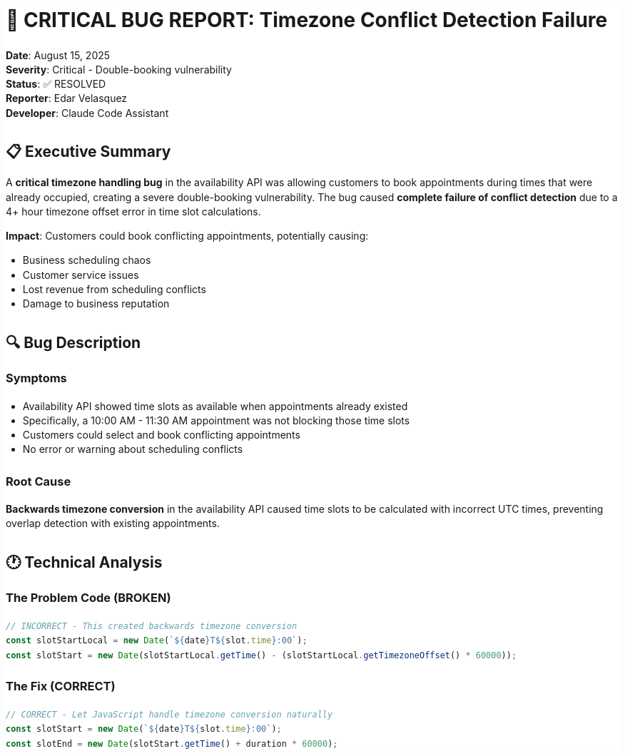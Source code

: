 # 🚨 CRITICAL BUG REPORT: Timezone Conflict Detection Failure

**Date**: August 15, 2025  
**Severity**: Critical - Double-booking vulnerability  
**Status**: ✅ RESOLVED  
**Reporter**: Edar Velasquez  
**Developer**: Claude Code Assistant  

## 📋 Executive Summary

A **critical timezone handling bug** in the availability API was allowing customers to book appointments during times that were already occupied, creating a severe double-booking vulnerability. The bug caused **complete failure of conflict detection** due to a 4+ hour timezone offset error in time slot calculations.

**Impact**: Customers could book conflicting appointments, potentially causing:
- Business scheduling chaos
- Customer service issues  
- Lost revenue from scheduling conflicts
- Damage to business reputation

## 🔍 Bug Description

### Symptoms
- Availability API showed time slots as available when appointments already existed
- Specifically, a 10:00 AM - 11:30 AM appointment was not blocking those time slots
- Customers could select and book conflicting appointments
- No error or warning about scheduling conflicts

### Root Cause
**Backwards timezone conversion** in the availability API caused time slots to be calculated with incorrect UTC times, preventing overlap detection with existing appointments.

## 🕐 Technical Analysis

### The Problem Code (BROKEN)
```typescript
// INCORRECT - This created backwards timezone conversion
const slotStartLocal = new Date(`${date}T${slot.time}:00`);
const slotStart = new Date(slotStartLocal.getTime() - (slotStartLocal.getTimezoneOffset() * 60000));
```

### The Fix (CORRECT)
```typescript
// CORRECT - Let JavaScript handle timezone conversion naturally
const slotStart = new Date(`${date}T${slot.time}:00`);
const slotEnd = new Date(slotStart.getTime() + duration * 60000);
```
